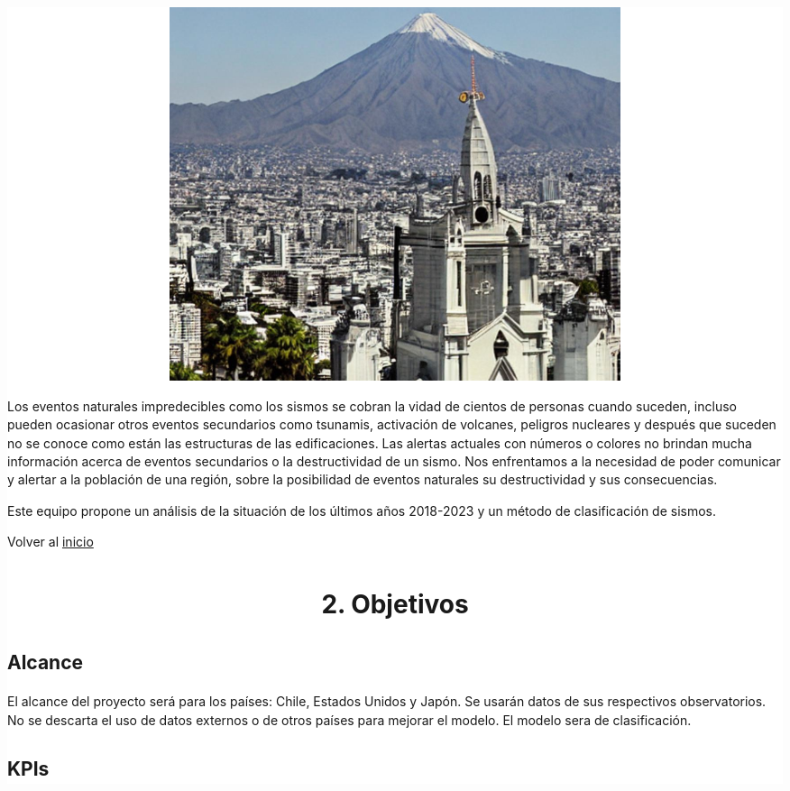 <p align=center><img src='img/Logos/ciudadAI.png' width=500></p>

<p>Los eventos naturales impredecibles como los sismos se cobran la vidad de cientos de personas cuando suceden, incluso pueden ocasionar otros eventos secundarios como tsunamis, activación de volcanes, peligros nucleares y después que suceden no se conoce como están las estructuras de las edificaciones.
Las alertas actuales con números o colores no brindan mucha información acerca de eventos secundarios o la destructividad de un sismo.
Nos enfrentamos a la necesidad de poder comunicar y alertar a la población de una región, sobre la posibilidad de eventos naturales su destructividad y sus consecuencias.</p>

<p>Este equipo propone un análisis de la situación de los últimos años 2018-2023 y un método de clasificación de sismos.</p>

<p>Volver al <a href="#sistema">inicio</a></p>

<h1 align=center id="objetivos">2. Objetivos</h1>
<h2>Alcance</h2>

<p>El alcance del proyecto será para los países: Chile, Estados Unidos y Japón. Se usarán datos de sus respectivos observatorios. No se descarta el uso de datos externos o de otros países para mejorar el modelo. El modelo sera de clasificación.</p>

<h2>KPIs</h2>
